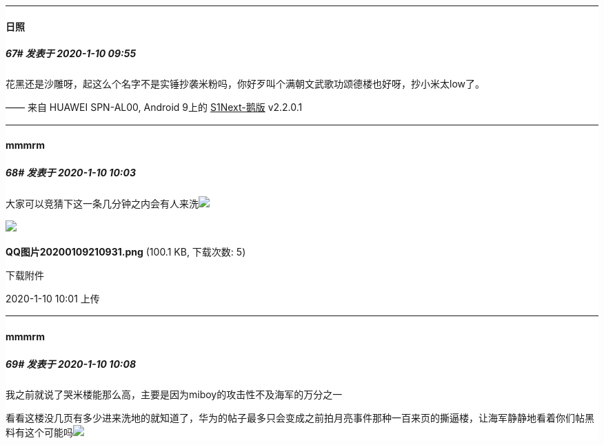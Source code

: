 





-----

####  日照  
##### 67#       发表于 2020-1-10 09:55




花黑还是沙雕呀，起这么个名字不是实锤抄袭米粉吗，你好歹叫个满朝文武歌功颂德楼也好呀，抄小米太low了。

—— 来自 HUAWEI SPN-AL00, Android 9上的 [S1Next-鹅版](https://github.com/ykrank/S1-Next/releases) v2.2.0.1







-----

####  mmmrm  
##### 68#       发表于 2020-1-10 10:03




大家可以竞猜下这一条几分钟之内会有人来洗<img src="https://static.saraba1st.com/image/smiley/face2017/065.png" referrerpolicy="no-referrer">



<img src="https://img.saraba1st.com/forum/202001/10/100136yftdnazp1fz7o7c6.png" referrerpolicy="no-referrer">


<strong>QQ图片20200109210931.png</strong> (100.1 KB, 下载次数: 5)

下载附件

2020-1-10 10:01 上传













-----

####  mmmrm  
##### 69#       发表于 2020-1-10 10:08




我之前就说了哭米楼能那么高，主要是因为miboy的攻击性不及海军的万分之一


看看这楼没几页有多少进来洗地的就知道了，华为的帖子最多只会变成之前拍月亮事件那种一百来页的撕逼楼，让海军静静地看着你们帖黑料有这个可能吗<img src="https://static.saraba1st.com/image/smiley/face2017/066.png" referrerpolicy="no-referrer">
